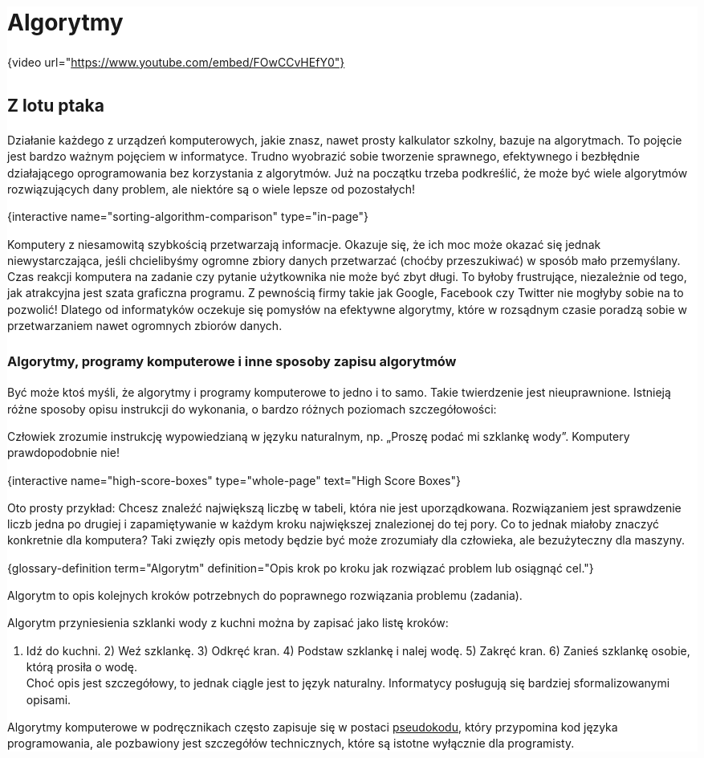 # Algorytmy

{video url="https://www.youtube.com/embed/FOwCCvHEfY0"}

## Z lotu ptaka

Działanie każdego z urządzeń komputerowych, jakie znasz, nawet prosty kalkulator szkolny, bazuje na algorytmach. To pojęcie jest bardzo ważnym pojęciem w informatyce. Trudno wyobrazić sobie tworzenie sprawnego, efektywnego i bezbłędnie działającego oprogramowania bez korzystania z algorytmów. Już na początku trzeba podkreślić, że może być wiele algorytmów rozwiązujących dany problem, ale niektóre są o wiele lepsze od pozostałych!

{interactive name="sorting-algorithm-comparison" type="in-page"}

Komputery z niesamowitą szybkością przetwarzają informacje. Okazuje się, że ich moc może okazać się jednak niewystarczająca, jeśli chcielibyśmy ogromne zbiory danych przetwarzać (choćby przeszukiwać) w sposób mało przemyślany. Czas reakcji komputera na zadanie czy pytanie użytkownika nie może być zbyt długi. To byłoby frustrujące, niezależnie od tego, jak atrakcyjna jest szata graficzna programu. Z pewnością firmy takie jak Google, Facebook czy Twitter nie mogłyby sobie na to pozwolić! 
Dlatego od informatyków oczekuje się pomysłów na efektywne algorytmy, które w rozsądnym czasie poradzą sobie w przetwarzaniem nawet ogromnych zbiorów danych.

### Algorytmy, programy komputerowe i inne sposoby zapisu algorytmów

Być może ktoś myśli, że algorytmy i programy komputerowe to jedno i to samo. Takie twierdzenie jest nieuprawnione. 
Istnieją różne sposoby opisu instrukcji do wykonania, o bardzo różnych poziomach szczegółowości:

Człowiek zrozumie instrukcję wypowiedzianą w języku naturalnym, np. „Proszę podać mi szklankę wody”. Komputery prawdopodobnie nie!

{interactive name="high-score-boxes" type="whole-page" text="High Score Boxes"}

Oto prosty przykład: Chcesz znaleźć największą liczbę w tabeli, która nie jest uporządkowana. Rozwiązaniem jest sprawdzenie liczb jedna po drugiej i zapamiętywanie w każdym kroku największej znalezionej do tej pory. Co to jednak miałoby znaczyć konkretnie dla komputera? Taki zwięzły opis metody będzie być może zrozumiały dla człowieka, ale bezużyteczny dla maszyny.

{glossary-definition term="Algorytm" definition="Opis krok po kroku jak rozwiązać problem lub osiągnąć cel."}

Algorytm to opis kolejnych kroków potrzebnych do poprawnego rozwiązania problemu (zadania).

Algorytm przyniesienia szklanki wody z kuchni można by zapisać jako listę kroków:
1) Idź do kuchni. 2) Weź szklankę. 3) Odkręć kran. 4) Podstaw szklankę i nalej wodę. 5) Zakręć kran. 6) Zanieś szklankę osobie, którą prosiła o wodę.  
Choć opis jest szczegółowy, to jednak ciągle jest to język naturalny. Informatycy posługują się bardziej sformalizowanymi opisami.

Algorytmy komputerowe w podręcznikach często zapisuje się w postaci [pseudokodu](https://en.wikipedia.org/wiki/Pseudocode),
który przypomina kod języka programowania, ale pozbawiony jest szczegółów technicznych, które są istotne wyłącznie dla programisty.

